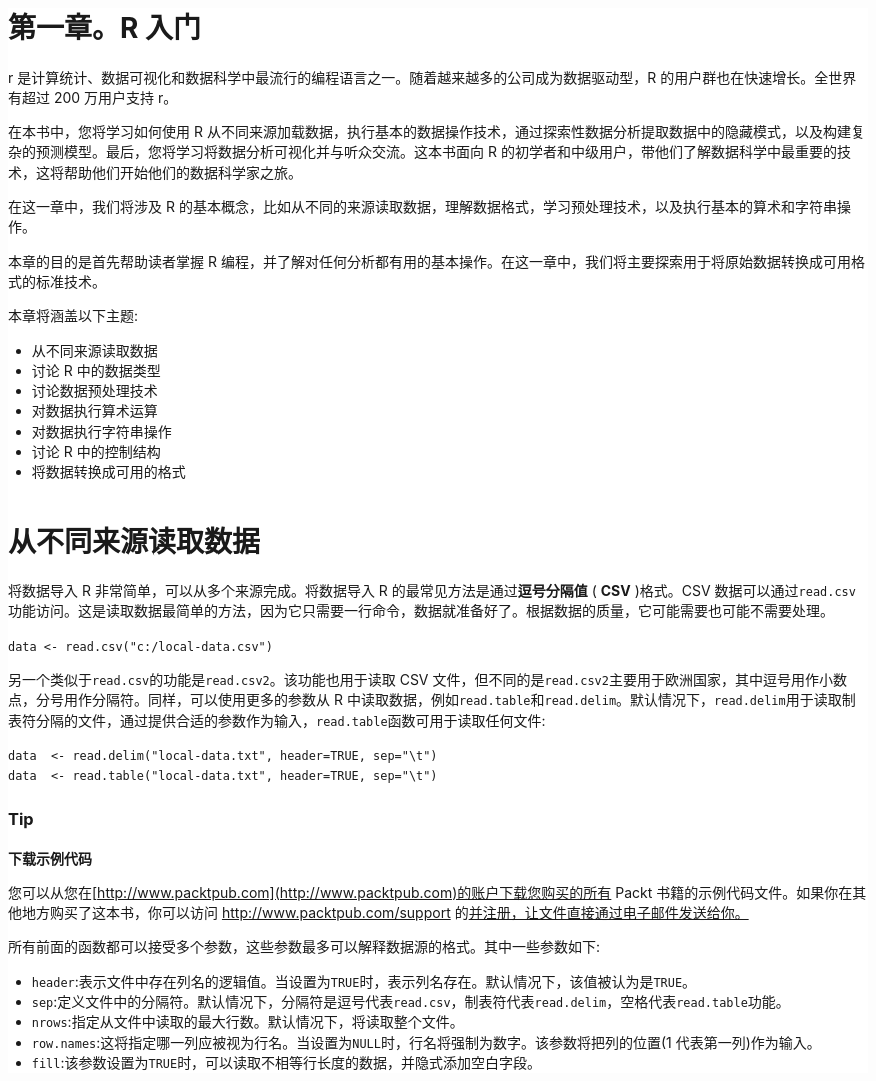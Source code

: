 <title>Unknown</title>  <link href="../stylesheet.css" rel="stylesheet" type="text/css"> <link href="../page_styles.css" rel="stylesheet" type="text/css">

# 第一章。R 入门

r 是计算统计、数据可视化和数据科学中最流行的编程语言之一。随着越来越多的公司成为数据驱动型，R 的用户群也在快速增长。全世界有超过 200 万用户支持 r。

在本书中，您将学习如何使用 R 从不同来源加载数据，执行基本的数据操作技术，通过探索性数据分析提取数据中的隐藏模式，以及构建复杂的预测模型。最后，您将学习将数据分析可视化并与听众交流。这本书面向 R 的初学者和中级用户，带他们了解数据科学中最重要的技术，这将帮助他们开始他们的数据科学家之旅。

在这一章中，我们将涉及 R 的基本概念，比如从不同的来源读取数据，理解数据格式，学习预处理技术，以及执行基本的算术和字符串操作。

本章的目的是首先帮助读者掌握 R 编程，并了解对任何分析都有用的基本操作。在这一章中，我们将主要探索用于将原始数据转换成可用格式的标准技术。

本章将涵盖以下主题:

*   从不同来源读取数据
*   讨论 R 中的数据类型
*   讨论数据预处理技术
*   对数据执行算术运算
*   对数据执行字符串操作
*   讨论 R 中的控制结构
*   将数据转换成可用的格式

# 从不同来源读取数据

将数据导入 R 非常简单，可以从多个来源完成。将数据导入 R 的最常见方法是通过**逗号分隔值** ( **CSV** )格式。CSV 数据可以通过`read.csv`功能访问。这是读取数据最简单的方法，因为它只需要一行命令，数据就准备好了。根据数据的质量，它可能需要也可能不需要处理。

```
data <- read.csv("c:/local-data.csv")

```

另一个类似于`read.csv`的功能是`read.csv2`。该功能也用于读取 CSV 文件，但不同的是`read.csv2`主要用于欧洲国家，其中逗号用作小数点，分号用作分隔符。同样，可以使用更多的参数从 R 中读取数据，例如`read.table`和`read.delim`。默认情况下，`read.delim`用于读取制表符分隔的文件，通过提供合适的参数作为输入，`read.table`函数可用于读取任何文件:

```
data  <- read.delim("local-data.txt", header=TRUE, sep="\t")
data  <- read.table("local-data.txt", header=TRUE, sep="\t")

```

### Tip

**下载示例代码**

您可以从您在[http://www.packtpub.com](http://www.packtpub.com)的账户下载您购买的所有 Packt 书籍的示例代码文件。如果你在其他地方购买了这本书，你可以访问 http://www.packtpub.com/support 的[并注册，让文件直接通过电子邮件发送给你。](http://www.packtpub.com/support)

所有前面的函数都可以接受多个参数，这些参数最多可以解释数据源的格式。其中一些参数如下:

*   `header`:表示文件中存在列名的逻辑值。当设置为`TRUE`时，表示列名存在。默认情况下，该值被认为是`TRUE`。
*   `sep`:定义文件中的分隔符。默认情况下，分隔符是逗号代表`read.csv`，制表符代表`read.delim`，空格代表`read.table`功能。
*   `nrows`:指定从文件中读取的最大行数。默认情况下，将读取整个文件。
*   `row.names`:这将指定哪一列应被视为行名。当设置为`NULL`时，行名将强制为数字。该参数将把列的位置(1 代表第一列)作为输入。
*   `fill`:该参数设置为`TRUE`时，可以读取不相等行长度的数据，并隐式添加空白字段。
